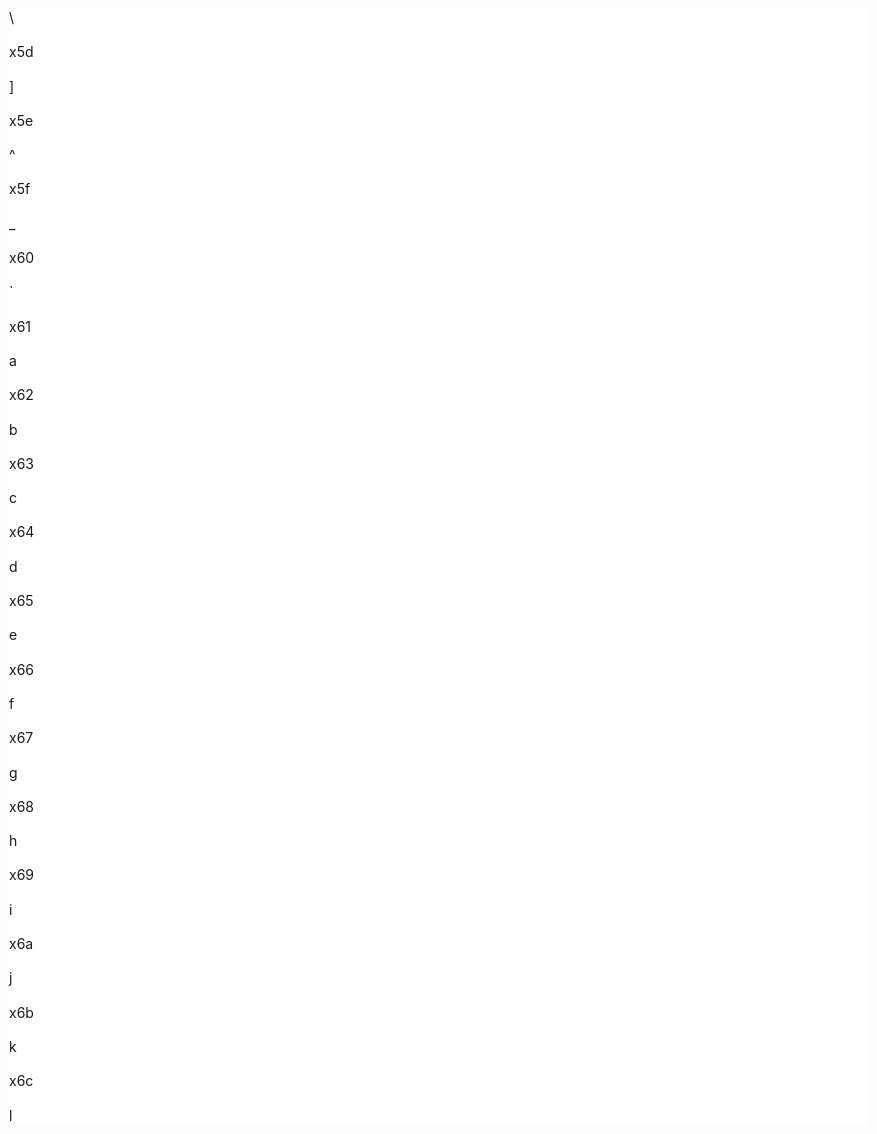 \

x5d

]

x5e

^

x5f

_

x60

`

x61

a

x62

b

x63

c

x64

d

x65

e

x66

f

x67

g

x68

h

x69

i

x6a

j

x6b

k

x6c

l
